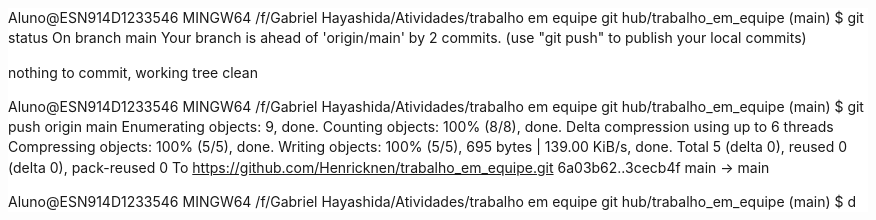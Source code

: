 Aluno@ESN914D1233546 MINGW64 /f/Gabriel Hayashida/Atividades/trabalho em equipe git hub/trabalho_em_equipe (main)
$ git status
On branch main
Your branch is ahead of 'origin/main' by 2 commits.
  (use "git push" to publish your local commits)

nothing to commit, working tree clean

Aluno@ESN914D1233546 MINGW64 /f/Gabriel Hayashida/Atividades/trabalho em equipe git hub/trabalho_em_equipe (main)
$ git push origin main
Enumerating objects: 9, done.
Counting objects: 100% (8/8), done.
Delta compression using up to 6 threads
Compressing objects: 100% (5/5), done.
Writing objects: 100% (5/5), 695 bytes | 139.00 KiB/s, done.
Total 5 (delta 0), reused 0 (delta 0), pack-reused 0
To https://github.com/Henricknen/trabalho_em_equipe.git
   6a03b62..3cecb4f  main -> main

Aluno@ESN914D1233546 MINGW64 /f/Gabriel Hayashida/Atividades/trabalho em equipe git hub/trabalho_em_equipe (main)
$ d
